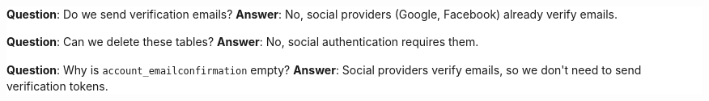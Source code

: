 **Question**: Do we send verification emails?
**Answer**: No, social providers (Google, Facebook) already verify emails.

**Question**: Can we delete these tables?
**Answer**: No, social authentication requires them.

**Question**: Why is `account_emailconfirmation` empty?
**Answer**: Social providers verify emails, so we don't need to send verification tokens.
